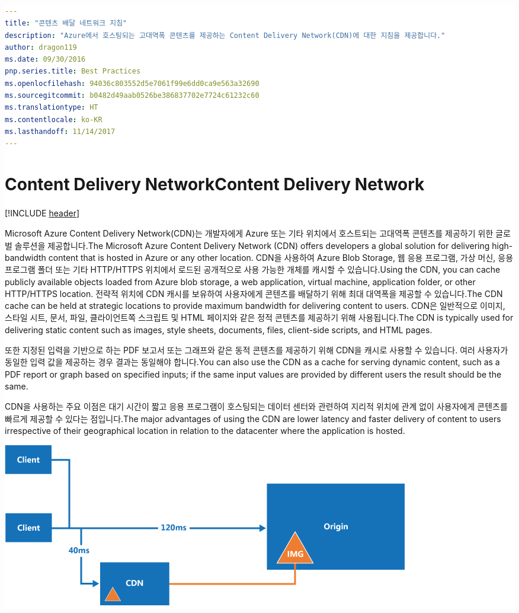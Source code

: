 ```yaml
---
title: "콘텐츠 배달 네트워크 지침"
description: "Azure에서 호스팅되는 고대역폭 콘텐츠를 제공하는 Content Delivery Network(CDN)에 대한 지침을 제공합니다."
author: dragon119
ms.date: 09/30/2016
pnp.series.title: Best Practices
ms.openlocfilehash: 94036c803552d5e7061f99e6dd0ca9e563a32690
ms.sourcegitcommit: b0482d49aab0526be386837702e7724c61232c60
ms.translationtype: HT
ms.contentlocale: ko-KR
ms.lasthandoff: 11/14/2017
---
```

# <a name="content-delivery-network"></a><span data-ttu-id="6d6f0-103">Content Delivery Network</span><span class="sxs-lookup"><span data-stu-id="6d6f0-103">Content Delivery Network</span></span>
[!INCLUDE [header](../_includes/header.md)]

<span data-ttu-id="6d6f0-104">Microsoft Azure Content Delivery Network(CDN)는 개발자에게 Azure 또는 기타 위치에서 호스트되는 고대역폭 콘텐츠를 제공하기 위한 글로벌 솔루션을 제공합니다.</span><span class="sxs-lookup"><span data-stu-id="6d6f0-104">The Microsoft Azure Content Delivery Network (CDN) offers developers a global solution for delivering high-bandwidth content that is hosted in Azure or any other location.</span></span> <span data-ttu-id="6d6f0-105">CDN을 사용하여 Azure Blob Storage, 웹 응용 프로그램, 가상 머신, 응용 프로그램 폴더 또는 기타 HTTP/HTTPS 위치에서 로드된 공개적으로 사용 가능한 개체를 캐시할 수 있습니다.</span><span class="sxs-lookup"><span data-stu-id="6d6f0-105">Using the CDN, you can cache publicly available objects loaded from Azure blob storage, a web application, virtual machine, application folder, or other HTTP/HTTPS location.</span></span> <span data-ttu-id="6d6f0-106">전략적 위치에 CDN 캐시를 보유하여 사용자에게 콘텐츠를 배달하기 위해 최대 대역폭을 제공할 수 있습니다.</span><span class="sxs-lookup"><span data-stu-id="6d6f0-106">The CDN cache can be held at strategic locations to provide maximum bandwidth for delivering content to users.</span></span> <span data-ttu-id="6d6f0-107">CDN은 일반적으로 이미지, 스타일 시트, 문서, 파일, 클라이언트쪽 스크립트 및 HTML 페이지와 같은 정적 콘텐츠를 제공하기 위해 사용됩니다.</span><span class="sxs-lookup"><span data-stu-id="6d6f0-107">The CDN is typically used for delivering static content such as images, style sheets, documents, files, client-side scripts, and HTML pages.</span></span>

<span data-ttu-id="6d6f0-108">또한 지정된 입력을 기반으로 하는 PDF 보고서 또는 그래프와 같은 동적 콘텐츠를 제공하기 위해 CDN을 캐시로 사용할 수 있습니다. 여러 사용자가 동일한 입력 값을 제공하는 경우 결과는 동일해야 합니다.</span><span class="sxs-lookup"><span data-stu-id="6d6f0-108">You can also use the CDN as a cache for serving dynamic content, such as a PDF report or graph based on specified inputs; if the same input values are provided by different users the result should be the same.</span></span>

<span data-ttu-id="6d6f0-109">CDN을 사용하는 주요 이점은 대기 시간이 짧고 응용 프로그램이 호스팅되는 데이터 센터와 관련하여 지리적 위치에 관계 없이 사용자에게 콘텐츠를 빠르게 제공할 수 있다는 점입니다.</span><span class="sxs-lookup"><span data-stu-id="6d6f0-109">The major advantages of using the CDN are lower latency and faster delivery of content to users irrespective of their geographical location in relation to the datacenter where the application is hosted.</span></span>  

![CDN 다이어그램](./images/cdn/CDN.png)
